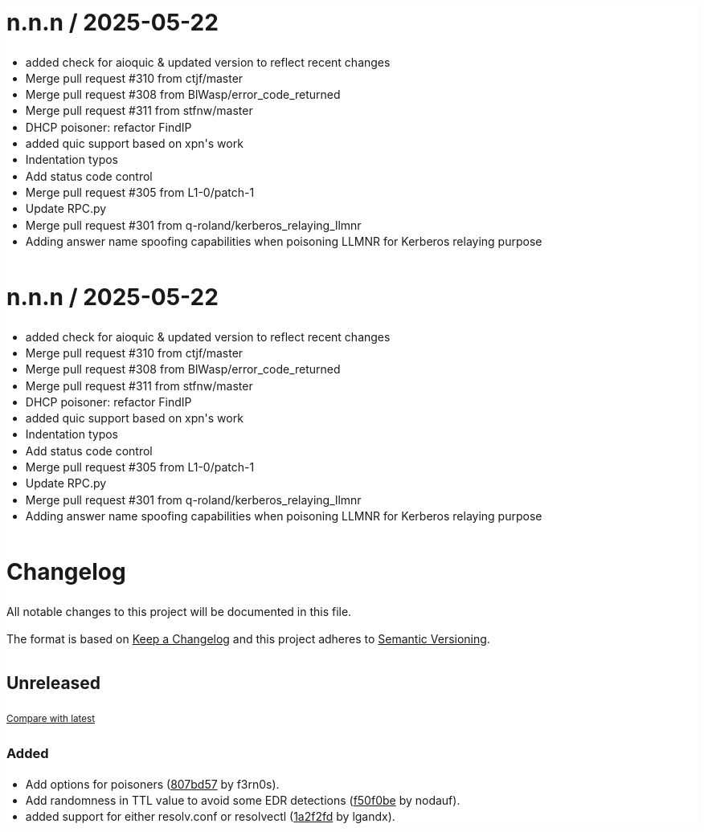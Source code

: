 
n.n.n / 2025-05-22
==================

  * added check for aioquic & updated version to reflect recent changes
  * Merge pull request #310 from ctjf/master
  * Merge pull request #308 from BlWasp/error_code_returned
  * Merge pull request #311 from stfnw/master
  * DHCP poisoner: refactor FindIP
  * added quic support based on xpn's work
  * Indentation typos
  * Add status code control
  * Merge pull request #305 from L1-0/patch-1
  * Update RPC.py
  * Merge pull request #301 from q-roland/kerberos_relaying_llmnr
  * Adding answer name spoofing capabilities when poisoning LLMNR for Kerberos relaying purpose

n.n.n / 2025-05-22
==================

  * added check for aioquic & updated version to reflect recent changes
  * Merge pull request #310 from ctjf/master
  * Merge pull request #308 from BlWasp/error_code_returned
  * Merge pull request #311 from stfnw/master
  * DHCP poisoner: refactor FindIP
  * added quic support based on xpn's work
  * Indentation typos
  * Add status code control
  * Merge pull request #305 from L1-0/patch-1
  * Update RPC.py
  * Merge pull request #301 from q-roland/kerberos_relaying_llmnr
  * Adding answer name spoofing capabilities when poisoning LLMNR for Kerberos relaying purpose
# Changelog

All notable changes to this project will be documented in this file.

The format is based on [Keep a Changelog](http://keepachangelog.com/en/1.0.0/)
and this project adheres to [Semantic Versioning](http://semver.org/spec/v2.0.0.html).


## Unreleased

<small>[Compare with latest](https://github.com/lgandx/Responder/compare/v3.1.4.0...HEAD)</small>

### Added

- Add options for poisoners ([807bd57](https://github.com/lgandx/Responder/commit/807bd57a96337ab77f2fff50729a6eb229e5dc37) by f3rn0s).
- Add randomness in TTL value to avoid some EDR detections ([f50f0be](https://github.com/lgandx/Responder/commit/f50f0be59c0de6fd0ff8eef62ba31db96815c878) by nodauf).
- added support for either resolv.conf or resolvectl ([1a2f2fd](https://github.com/lgandx/Responder/commit/1a2f2fdb22a2bf8b04e0ac99219831457b7ba43a) by lgandx).
